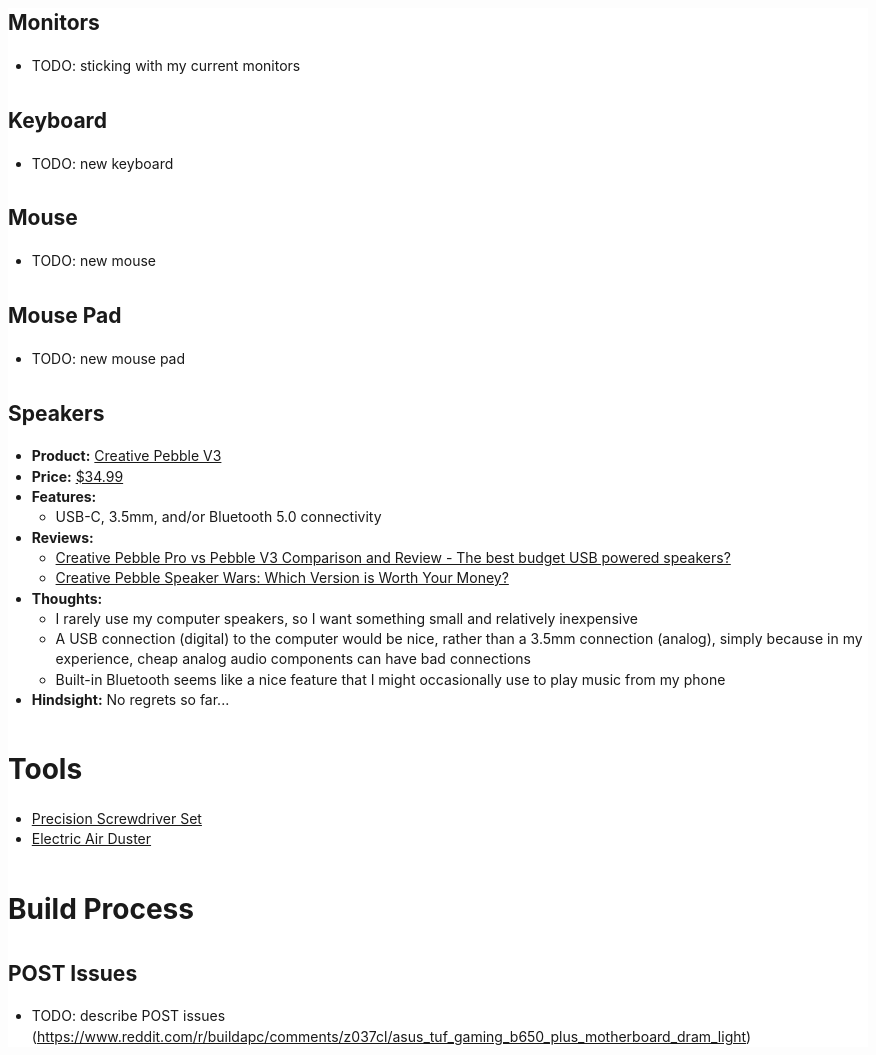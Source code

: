 ## Monitors
- TODO: sticking with my current monitors

## Keyboard
- TODO: new keyboard

## Mouse
- TODO: new mouse

## Mouse Pad
- TODO: new mouse pad

## Speakers
- **Product:**
  [Creative Pebble V3](https://us.creative.com/p/speakers/creative-pebble-v3)
- **Price:** [$34.99](https://smile.amazon.com/dp/B08F57GSJ7)
- **Features:**
  - USB-C, 3.5mm, and/or Bluetooth 5.0 connectivity
- **Reviews:**
  - [Creative Pebble Pro vs Pebble V3 Comparison and Review - The best budget USB powered speakers?](https://www.youtube.com/watch?v=75B5aLUmJYc)
  - [Creative Pebble Speaker Wars: Which Version is Worth Your Money?](https://www.youtube.com/watch?v=eBvwdJKL24c)
- **Thoughts:**
  - I rarely use my computer speakers, so I want something small and relatively
    inexpensive
  - A USB connection (digital) to the computer would be nice, rather than a
    3.5mm connection (analog), simply because in my experience, cheap analog
    audio components can have bad connections
  - Built-in Bluetooth seems like a nice feature that I might occasionally use
    to play music from my phone
- **Hindsight:** No regrets so far...


# Tools
- [Precision Screwdriver Set](https://smile.amazon.com/STREBITO-Precision-Screwdriver-Improvement-Electronic/dp/B099K2QG9T)
- [Electric Air Duster](https://smile.amazon.com/SIN-SHINE-Compressed-Electric-AD01-Black/dp/B083LNC6NR)


# Build Process

## POST Issues
- TODO: describe POST issues
  (https://www.reddit.com/r/buildapc/comments/z037cl/asus_tuf_gaming_b650_plus_motherboard_dram_light)
